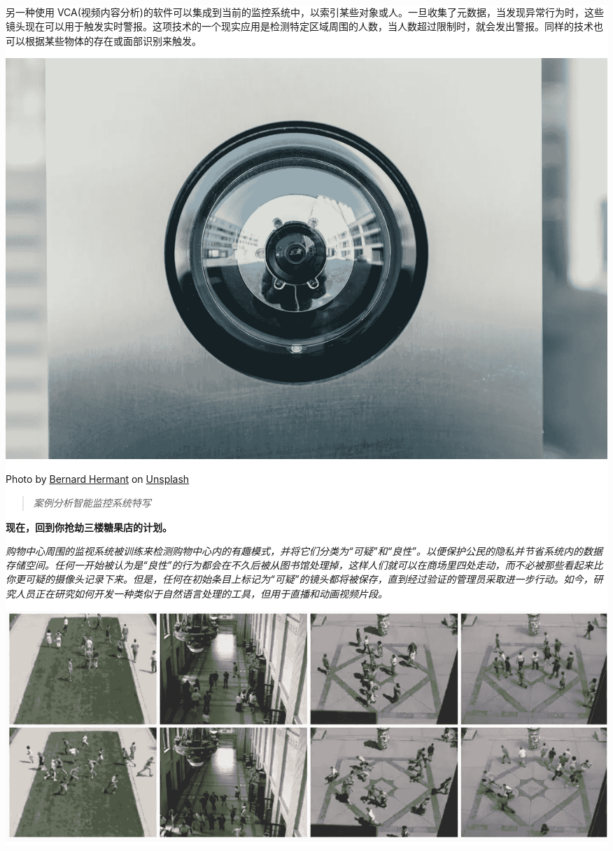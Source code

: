 另一种使用 VCA(视频内容分析)的软件可以集成到当前的监控系统中，以索引某些对象或人。一旦收集了元数据，当发现异常行为时，这些镜头现在可以用于触发实时警报。这项技术的一个现实应用是检测特定区域周围的人数，当人数超过限制时，就会发出警报。同样的技术也可以根据某些物体的存在或面部识别来触发。

![](img/22c9398e3e85c00ac0b15c5a65583099.png)

Photo by [Bernard Hermant](https://unsplash.com/@bernardhermant?utm_source=unsplash&utm_medium=referral&utm_content=creditCopyText) on [Unsplash](https://unsplash.com/s/photos/surveillance-camera?utm_source=unsplash&utm_medium=referral&utm_content=creditCopyText)

> *案例分析智能监控系统特写*

**现在，回到你抢劫三楼糖果店的计划。**

*购物中心周围的监视系统被训练来检测购物中心内的有趣模式，并将它们分类为“可疑”和“良性”。以便保护公民的隐私并节省系统内的数据存储空间。任何一开始被认为是“良性”的行为都会在不久后被从图书馆处理掉，这样人们就可以在商场里四处走动，而不必被那些看起来比你更可疑的摄像头记录下来。但是，任何在初始条目上标记为“可疑”的镜头都将被保存，直到经过验证的管理员采取进一步行动。如今，研究人员正在研究如何开发一种类似于自然语言处理的工具，但用于直播和动画视频片段。*

*![](img/a71b6641f69910650576a1c83a73942c.png)*
